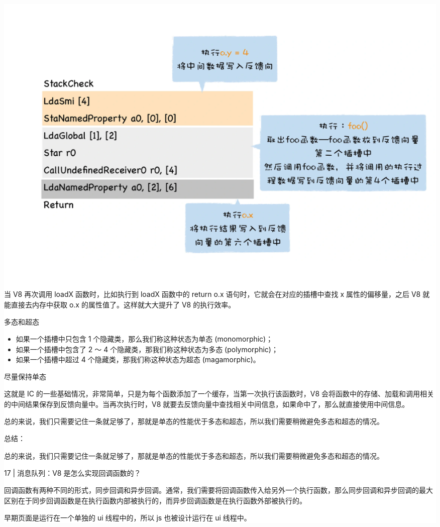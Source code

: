 ![缓存](image-3.png)

当 V8 再次调用 loadX 函数时，比如执行到 loadX 函数中的 return o.x 语句时，它就会在对应的插槽中查找 x 属性的偏移量，之后 V8 就能直接去内存中获取 o.x 的属性值了。这样就大大提升了 V8 的执行效率。

多态和超态

- 如果一个插槽中只包含 1 个隐藏类，那么我们称这种状态为单态 (monomorphic)；
- 如果一个插槽中包含了 2 ～ 4 个隐藏类，那我们称这种状态为多态 (polymorphic)；
- 如果一个插槽中超过 4 个隐藏类，那我们称这种状态为超态 (magamorphic)。

尽量保持单态

这就是 IC 的一些基础情况，非常简单，只是为每个函数添加了一个缓存，当第一次执行该函数时，V8 会将函数中的存储、加载和调用相关的中间结果保存到反馈向量中。当再次执行时，V8 就要去反馈向量中查找相关中间信息，如果命中了，那么就直接使用中间信息。

总的来说，我们只需要记住一条就足够了，那就是单态的性能优于多态和超态，所以我们需要稍微避免多态和超态的情况。

总结：

总的来说，我们只需要记住一条就足够了，那就是单态的性能优于多态和超态，所以我们需要稍微避免多态和超态的情况。

17 | 消息队列：V8 是怎么实现回调函数的？

回调函数有两种不同的形式，同步回调和异步回调。通常，我们需要将回调函数传入给另外一个执行函数，那么同步回调和异步回调的最大区别在于同步回调函数是在执行函数内部被执行的，而异步回调函数是在执行函数外部被执行的。

早期页面是运行在一个单独的 ui 线程中的，所以 js 也被设计运行在 ui 线程中。
